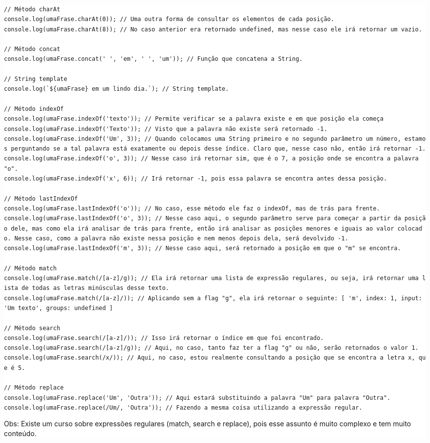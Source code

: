     // Método charAt
    console.log(umaFrase.charAt(0)); // Uma outra forma de consultar os elementos de cada posição.
    console.log(umaFrase.charAt(8)); // No caso anterior era retornado undefined, mas nesse caso ele irá retornar um vazio.

    // Método concat
    console.log(umaFrase.concat(' ', 'em', ' ', 'um')); // Função que concatena a String.

    // String template
    console.log(`${umaFrase} em um lindo dia.`); // String template.

    // Método indexOf
    console.log(umaFrase.indexOf('texto')); // Permite verificar se a palavra existe e em que posição ela começa
    console.log(umaFrase.indexOf('Texto')); // Visto que a palavra não existe será retornado -1.
    console.log(umaFrase.indexOf('Um', 3)); // Quando colocamos uma String primeiro e no segundo parâmetro um número, estamos perguntando se a tal palavra está exatamente ou depois desse índice. Claro que, nesse caso não, então irá retornar -1.
    console.log(umaFrase.indexOf('o', 3)); // Nesse caso irá retornar sim, que é o 7, a posição onde se encontra a palavra "o".
    console.log(umaFrase.indexOf('x', 6)); // Irá retornar -1, pois essa palavra se encontra antes dessa posição.

    // Método lastIndexOf
    console.log(umaFrase.lastIndexOf('o')); // No caso, esse método ele faz o indexOf, mas de trás para frente.
    console.log(umaFrase.lastIndexOf('o', 3)); // Nesse caso aqui, o segundo parâmetro serve para começar a partir da posição dele, mas como ela irá analisar de trás para frente, então irá analisar as posições menores e iguais ao valor colocado. Nesse caso, como a palavra não existe nessa posição e nem menos depois dela, será devolvido -1.
    console.log(umaFrase.lastIndexOf('m', 3)); // Nesse caso aqui, será retornado a posição em que o "m" se encontra.

    // Método match
    console.log(umaFrase.match(/[a-z]/g)); // Ela irá retornar uma lista de expressão regulares, ou seja, irá retornar uma lista de todas as letras minúsculas desse texto.
    console.log(umaFrase.match(/[a-z]/)); // Aplicando sem a flag "g", ela irá retornar o seguinte: [ 'm', index: 1, input: 'Um texto', groups: undefined ]

    // Método search
    console.log(umaFrase.search(/[a-z]/)); // Isso irá retornar o índice em que foi encontrado.
    console.log(umaFrase.search(/[a-z]/g)); // Aqui, no caso, tanto faz ter a flag "g" ou não, serão retornados o valor 1.
    console.log(umaFrase.search(/x/)); // Aqui, no caso, estou realmente consultando a posição que se encontra a letra x, que é 5.

    // Método replace
    console.log(umaFrase.replace('Um', 'Outra')); // Aqui estará substituindo a palavra "Um" para palavra "Outra".
    console.log(umaFrase.replace(/Um/, 'Outra')); // Fazendo a mesma coisa utilizando a expressão regular.

Obs: Existe um curso sobre expressões regulares (match, search e replace), pois esse assunto é muito complexo e tem muito conteúdo.
